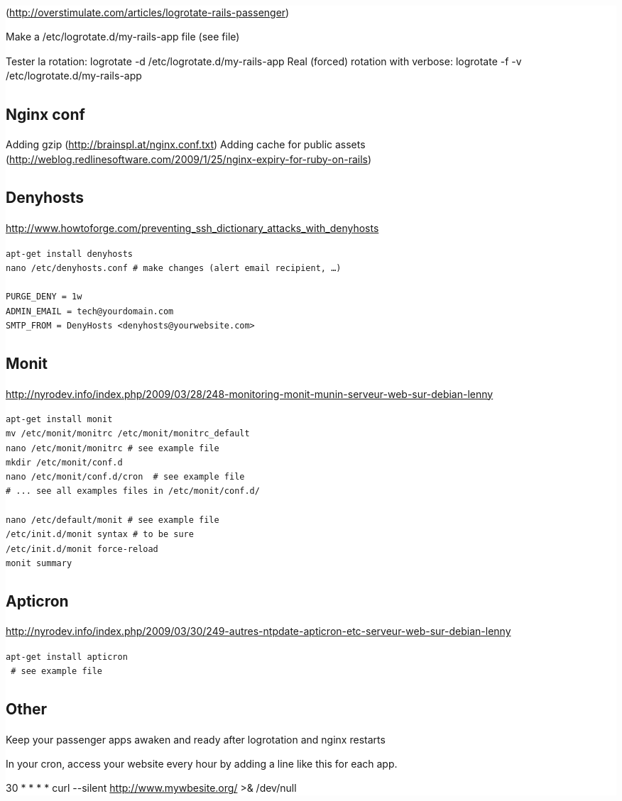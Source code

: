 (http://overstimulate.com/articles/logrotate-rails-passenger)

Make a /etc/logrotate.d/my-rails-app file (see file)

Tester la rotation: logrotate -d /etc/logrotate.d/my-rails-app
Real (forced) rotation with verbose: logrotate -f -v /etc/logrotate.d/my-rails-app

## Nginx conf ##

Adding gzip (http://brainspl.at/nginx.conf.txt)
Adding cache for public assets (http://weblog.redlinesoftware.com/2009/1/25/nginx-expiry-for-ruby-on-rails)

## Denyhosts ##

http://www.howtoforge.com/preventing_ssh_dictionary_attacks_with_denyhosts

    apt-get install denyhosts
    nano /etc/denyhosts.conf # make changes (alert email recipient, …)
    
    PURGE_DENY = 1w
    ADMIN_EMAIL = tech@yourdomain.com
    SMTP_FROM = DenyHosts <denyhosts@yourwebsite.com>
    

## Monit ##
http://nyrodev.info/index.php/2009/03/28/248-monitoring-monit-munin-serveur-web-sur-debian-lenny

    apt-get install monit
    mv /etc/monit/monitrc /etc/monit/monitrc_default
    nano /etc/monit/monitrc # see example file
    mkdir /etc/monit/conf.d
    nano /etc/monit/conf.d/cron  # see example file
    # ... see all examples files in /etc/monit/conf.d/
    
    nano /etc/default/monit # see example file
    /etc/init.d/monit syntax # to be sure
    /etc/init.d/monit force-reload
    monit summary
    
## Apticron ##
http://nyrodev.info/index.php/2009/03/30/249-autres-ntpdate-apticron-etc-serveur-web-sur-debian-lenny

    apt-get install apticron
     # see example file
    
## Other ##

Keep your passenger apps awaken and ready after logrotation and nginx restarts

In your cron, access your website every hour by adding a line like this for each app.

30 *    * * *   curl --silent http://www.mywbesite.org/ >& /dev/null

    
